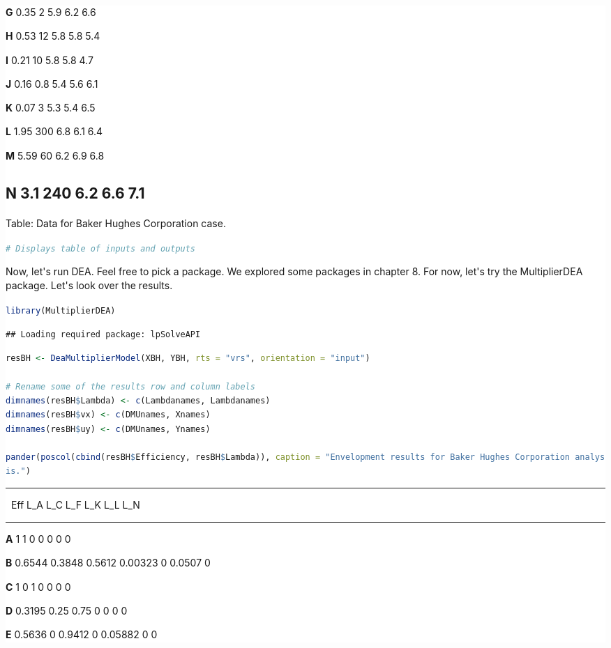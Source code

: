  **G**    0.35     2    5.9   6.2   6.6 

 **H**    0.53    12    5.8   5.8   5.4 

 **I**    0.21    10    5.8   5.8   4.7 

 **J**    0.16    0.8   5.4   5.6   6.1 

 **K**    0.07     3    5.3   5.4   6.5 

 **L**    1.95    300   6.8   6.1   6.4 

 **M**    5.59    60    6.2   6.9   6.8 

 **N**     3.1    240   6.2   6.6   7.1 
----------------------------------------

Table: Data for Baker Hughes Corporation case.

```r
# Displays table of inputs and outputs
```


Now, let's run DEA.  Feel free to pick a package.  We explored some packages in chapter 8.  For now, let's try the MultiplierDEA package.  Let's look over the results.


```r
library(MultiplierDEA)
```

```
## Loading required package: lpSolveAPI
```

```r
resBH <- DeaMultiplierModel(XBH, YBH, rts = "vrs", orientation = "input")

# Rename some of the results row and column labels
dimnames(resBH$Lambda) <- c(Lambdanames, Lambdanames)
dimnames(resBH$vx) <- c(DMUnames, Xnames)
dimnames(resBH$uy) <- c(DMUnames, Ynames)

pander(poscol(cbind(resBH$Efficiency, resBH$Lambda)), caption = "Envelopment results for Baker Hughes Corporation analysis.")
```


-----------------------------------------------------------------------
 &nbsp;    Eff      L_A      L_C       L_F       L_K       L_L     L_N 
-------- -------- -------- -------- --------- --------- --------- -----
 **A**      1        1        0         0         0         0       0  

 **B**    0.6544   0.3848   0.5612   0.00323      0      0.0507     0  

 **C**      1        0        1         0         0         0       0  

 **D**    0.3195    0.25     0.75       0         0         0       0  

 **E**    0.5636     0      0.9412      0      0.05882      0       0  
